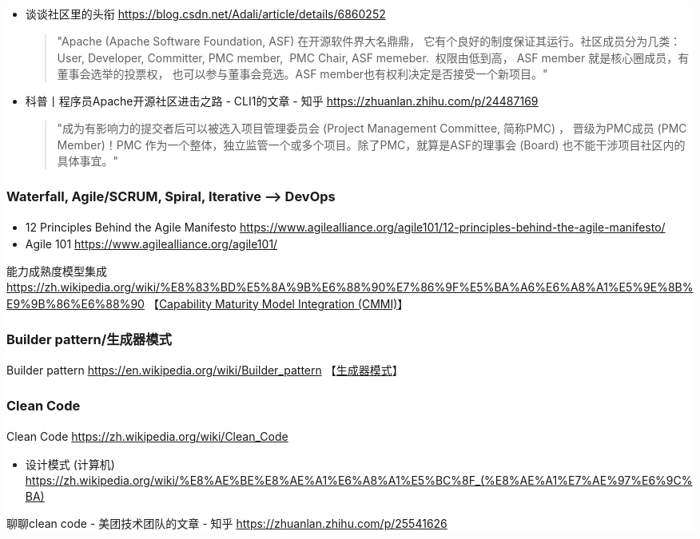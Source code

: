 - 谈谈社区里的头衔 https://blog.csdn.net/Adali/article/details/6860252
  > "Apache (Apache Software Foundation, ASF) 在开源软件界大名鼎鼎， 它有个良好的制度保证其运行。社区成员分为几类：User, Developer, Committer, PMC member,  PMC Chair, ASF memeber.  权限由低到高， ASF member 就是核心圈成员，有董事会选举的投票权， 也可以参与董事会竞选。ASF member也有权利决定是否接受一个新项目。"
- 科普丨程序员Apache开源社区进击之路 - CLI1的文章 - 知乎 https://zhuanlan.zhihu.com/p/24487169
  > "成为有影响力的提交者后可以被选入项目管理委员会 (Project Management Committee, 简称PMC) ， 晋级为PMC成员 (PMC Member)！PMC 作为一个整体，独立监管一个或多个项目。除了PMC，就算是ASF的理事会 (Board) 也不能干涉项目社区内的具体事宜。"

### Waterfall, Agile/SCRUM, Spiral, Iterative   -->   DevOps

- 12 Principles Behind the Agile Manifesto https://www.agilealliance.org/agile101/12-principles-behind-the-agile-manifesto/
- Agile 101 https://www.agilealliance.org/agile101/

能力成熟度模型集成 https://zh.wikipedia.org/wiki/%E8%83%BD%E5%8A%9B%E6%88%90%E7%86%9F%E5%BA%A6%E6%A8%A1%E5%9E%8B%E9%9B%86%E6%88%90 【[Capability Maturity Model Integration (CMMI)](https://en.wikipedia.org/wiki/Capability_Maturity_Model_Integration)】

### Builder pattern/生成器模式

Builder pattern https://en.wikipedia.org/wiki/Builder_pattern 【[生成器模式](https://zh.wikipedia.org/wiki/%E7%94%9F%E6%88%90%E5%99%A8%E6%A8%A1%E5%BC%8F)】

### Clean Code

Clean Code https://zh.wikipedia.org/wiki/Clean_Code
- 设计模式 (计算机) https://zh.wikipedia.org/wiki/%E8%AE%BE%E8%AE%A1%E6%A8%A1%E5%BC%8F_(%E8%AE%A1%E7%AE%97%E6%9C%BA)

聊聊clean code - 美团技术团队的文章 - 知乎 https://zhuanlan.zhihu.com/p/25541626
